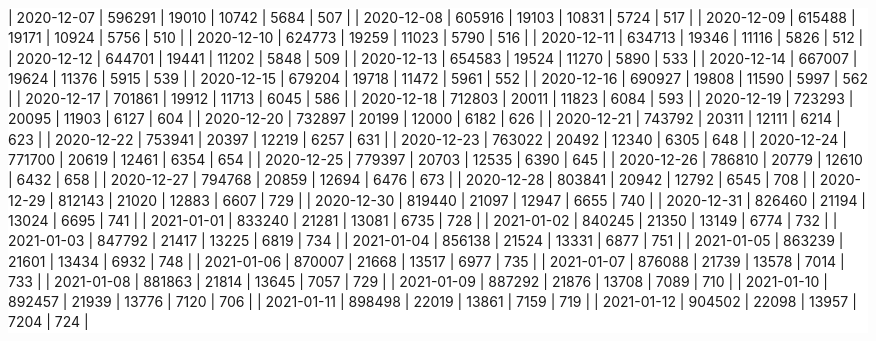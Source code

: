 | 2020-12-07 | 596291 | 19010 | 10742 | 5684 | 507 |
| 2020-12-08 | 605916 | 19103 | 10831 | 5724 | 517 |
| 2020-12-09 | 615488 | 19171 | 10924 | 5756 | 510 |
| 2020-12-10 | 624773 | 19259 | 11023 | 5790 | 516 |
| 2020-12-11 | 634713 | 19346 | 11116 | 5826 | 512 |
| 2020-12-12 | 644701 | 19441 | 11202 | 5848 | 509 |
| 2020-12-13 | 654583 | 19524 | 11270 | 5890 | 533 |
| 2020-12-14 | 667007 | 19624 | 11376 | 5915 | 539 |
| 2020-12-15 | 679204 | 19718 | 11472 | 5961 | 552 |
| 2020-12-16 | 690927 | 19808 | 11590 | 5997 | 562 |
| 2020-12-17 | 701861 | 19912 | 11713 | 6045 | 586 |
| 2020-12-18 | 712803 | 20011 | 11823 | 6084 | 593 |
| 2020-12-19 | 723293 | 20095 | 11903 | 6127 | 604 |
| 2020-12-20 | 732897 | 20199 | 12000 | 6182 | 626 |
| 2020-12-21 | 743792 | 20311 | 12111 | 6214 | 623 |
| 2020-12-22 | 753941 | 20397 | 12219 | 6257 | 631 |
| 2020-12-23 | 763022 | 20492 | 12340 | 6305 | 648 |
| 2020-12-24 | 771700 | 20619 | 12461 | 6354 | 654 |
| 2020-12-25 | 779397 | 20703 | 12535 | 6390 | 645 |
| 2020-12-26 | 786810 | 20779 | 12610 | 6432 | 658 |
| 2020-12-27 | 794768 | 20859 | 12694 | 6476 | 673 |
| 2020-12-28 | 803841 | 20942 | 12792 | 6545 | 708 |
| 2020-12-29 | 812143 | 21020 | 12883 | 6607 | 729 |
| 2020-12-30 | 819440 | 21097 | 12947 | 6655 | 740 |
| 2020-12-31 | 826460 | 21194 | 13024 | 6695 | 741 |
| 2021-01-01 | 833240 | 21281 | 13081 | 6735 | 728 |
| 2021-01-02 | 840245 | 21350 | 13149 | 6774 | 732 |
| 2021-01-03 | 847792 | 21417 | 13225 | 6819 | 734 |
| 2021-01-04 | 856138 | 21524 | 13331 | 6877 | 751 |
| 2021-01-05 | 863239 | 21601 | 13434 | 6932 | 748 |
| 2021-01-06 | 870007 | 21668 | 13517 | 6977 | 735 |
| 2021-01-07 | 876088 | 21739 | 13578 | 7014 | 733 |
| 2021-01-08 | 881863 | 21814 | 13645 | 7057 | 729 |
| 2021-01-09 | 887292 | 21876 | 13708 | 7089 | 710 |
| 2021-01-10 | 892457 | 21939 | 13776 | 7120 | 706 |
| 2021-01-11 | 898498 | 22019 | 13861 | 7159 | 719 |
| 2021-01-12 | 904502 | 22098 | 13957 | 7204 | 724 |